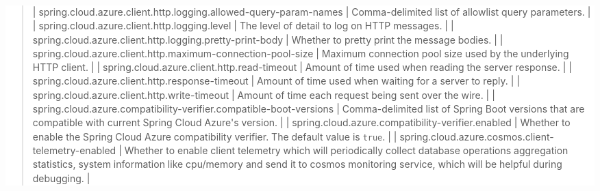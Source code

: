 > | spring.cloud.azure.client.http.logging.allowed-query-param-names                                                                      | Comma-delimited list of allowlist query parameters.                                                                                                                                                                                                                                                                                                                                                                                                             |
> | spring.cloud.azure.client.http.logging.level                                                                                          | The level of detail to log on HTTP messages.                                                                                                                                                                                                                                                                                                                                                                                                                    |
> | spring.cloud.azure.client.http.logging.pretty-print-body                                                                              | Whether to pretty print the message bodies.                                                                                                                                                                                                                                                                                                                                                                                                                     |
> | spring.cloud.azure.client.http.maximum-connection-pool-size                                                                           | Maximum connection pool size used by the underlying HTTP client.                                                                                                                                                                                                                                                                                                                                                                                                |
> | spring.cloud.azure.client.http.read-timeout                                                                                           | Amount of time used when reading the server response.                                                                                                                                                                                                                                                                                                                                                                                                           |
> | spring.cloud.azure.client.http.response-timeout                                                                                       | Amount of time used when waiting for a server to reply.                                                                                                                                                                                                                                                                                                                                                                                                         |
> | spring.cloud.azure.client.http.write-timeout                                                                                          | Amount of time each request being sent over the wire.                                                                                                                                                                                                                                                                                                                                                                                                           |
> | spring.cloud.azure.compatibility-verifier.compatible-boot-versions                                                                    | Comma-delimited list of Spring Boot versions that are compatible with current Spring Cloud Azure's version.                                                                                                                                                                                                                                                                                                                                                     |
> | spring.cloud.azure.compatibility-verifier.enabled                                                                                     | Whether to enable the Spring Cloud Azure compatibility verifier. The default value is `true`.                                                                                                                                                                                                                                                                                                                                                                   |
> | spring.cloud.azure.cosmos.client-telemetry-enabled                                                                                    | Whether to enable client telemetry which will periodically collect database operations aggregation statistics, system information like cpu/memory and send it to cosmos monitoring service, which will be helpful during debugging.                                                                                                                                                                                                                             |